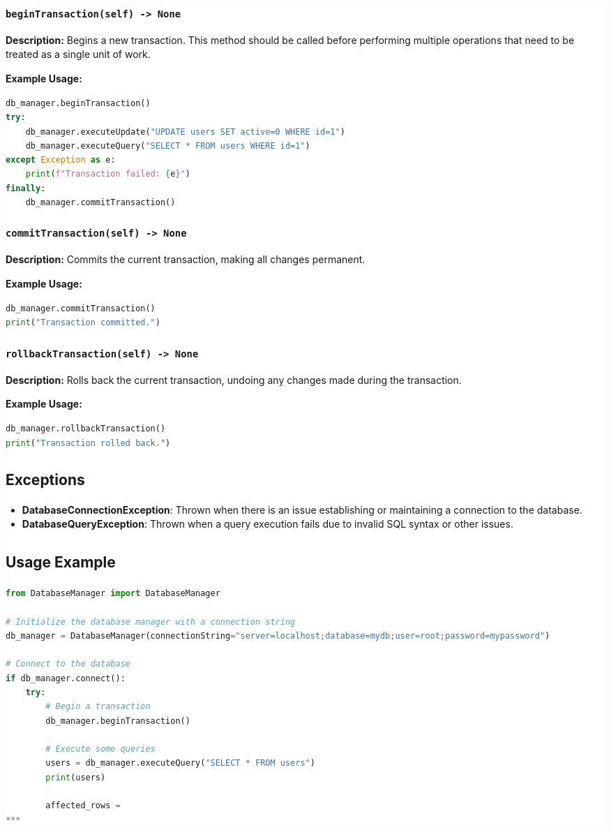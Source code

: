 ### `beginTransaction(self) -> None`

**Description:** Begins a new transaction. This method should be called before performing multiple operations that need to be treated as a single unit of work.

**Example Usage:**
```python
db_manager.beginTransaction()
try:
    db_manager.executeUpdate("UPDATE users SET active=0 WHERE id=1")
    db_manager.executeQuery("SELECT * FROM users WHERE id=1")
except Exception as e:
    print(f"Transaction failed: {e}")
finally:
    db_manager.commitTransaction()
```

### `commitTransaction(self) -> None`

**Description:** Commits the current transaction, making all changes permanent.

**Example Usage:**
```python
db_manager.commitTransaction()
print("Transaction committed.")
```

### `rollbackTransaction(self) -> None`

**Description:** Rolls back the current transaction, undoing any changes made during the transaction.

**Example Usage:**
```python
db_manager.rollbackTransaction()
print("Transaction rolled back.")
```

## Exceptions

- **DatabaseConnectionException**: Thrown when there is an issue establishing or maintaining a connection to the database.
- **DatabaseQueryException**: Thrown when a query execution fails due to invalid SQL syntax or other issues.

## Usage Example

```python
from DatabaseManager import DatabaseManager

# Initialize the database manager with a connection string
db_manager = DatabaseManager(connectionString="server=localhost;database=mydb;user=root;password=mypassword")

# Connect to the database
if db_manager.connect():
    try:
        # Begin a transaction
        db_manager.beginTransaction()
        
        # Execute some queries
        users = db_manager.executeQuery("SELECT * FROM users")
        print(users)
        
        affected_rows =
***
```